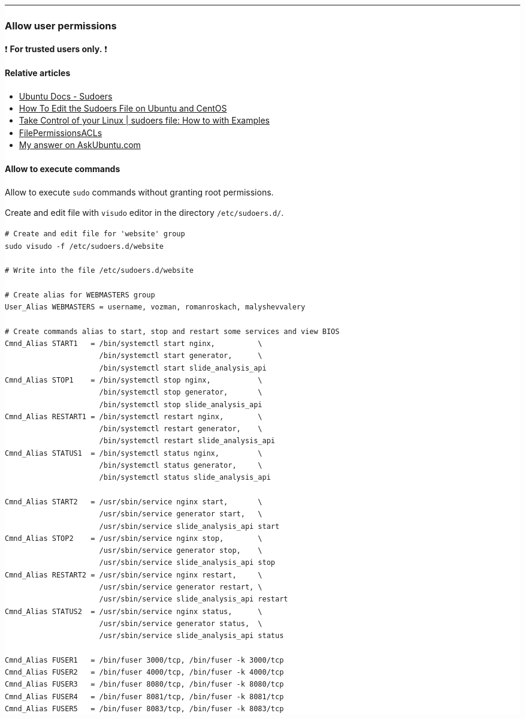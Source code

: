 ```shell
```

---
### <a name="permissions" />Allow user permissions

:exclamation: **For trusted users only.** :exclamation:

#### <a name="relative-articles" />Relative articles
   * [Ubuntu Docs - Sudoers](https://help.ubuntu.com/community/Sudoers)
   * [How To Edit the Sudoers File on Ubuntu and CentOS](https://www.digitalocean.com/community/tutorials/how-to-edit-the-sudoers-file-on-ubuntu-and-centos)
   * [Take Control of your Linux | sudoers file: How to with Examples](https://www.garron.me/en/linux/visudo-command-sudoers-file-sudo-default-editor.html)
   * [FilePermissionsACLs](https://help.ubuntu.com/community/FilePermissionsACLs)
   * [My answer on AskUbuntu.com](https://askubuntu.com/a/1098707/672237)

#### <a name="allow-execute" />Allow to execute commands

Allow to execute `sudo` commands without granting root permissions.

Create and edit file with `visudo` editor
in the directory `/etc/sudoers.d/`.

```shell
# Create and edit file for 'website' group
sudo visudo -f /etc/sudoers.d/website

# Write into the file /etc/sudoers.d/website

# Create alias for WEBMASTERS group
User_Alias WEBMASTERS = username, vozman, romanroskach, malyshevvalery

# Create commands alias to start, stop and restart some services and view BIOS
Cmnd_Alias START1   = /bin/systemctl start nginx,          \
                      /bin/systemctl start generator,      \
                      /bin/systemctl start slide_analysis_api
Cmnd_Alias STOP1    = /bin/systemctl stop nginx,           \
                      /bin/systemctl stop generator,       \
                      /bin/systemctl stop slide_analysis_api
Cmnd_Alias RESTART1 = /bin/systemctl restart nginx,        \
                      /bin/systemctl restart generator,    \
                      /bin/systemctl restart slide_analysis_api
Cmnd_Alias STATUS1  = /bin/systemctl status nginx,         \
                      /bin/systemctl status generator,     \
                      /bin/systemctl status slide_analysis_api

Cmnd_Alias START2   = /usr/sbin/service nginx start,       \
                      /usr/sbin/service generator start,   \
                      /usr/sbin/service slide_analysis_api start
Cmnd_Alias STOP2    = /usr/sbin/service nginx stop,        \
                      /usr/sbin/service generator stop,    \
                      /usr/sbin/service slide_analysis_api stop
Cmnd_Alias RESTART2 = /usr/sbin/service nginx restart,     \
                      /usr/sbin/service generator restart, \
                      /usr/sbin/service slide_analysis_api restart
Cmnd_Alias STATUS2  = /usr/sbin/service nginx status,      \
                      /usr/sbin/service generator status,  \
                      /usr/sbin/service slide_analysis_api status

Cmnd_Alias FUSER1   = /bin/fuser 3000/tcp, /bin/fuser -k 3000/tcp
Cmnd_Alias FUSER2   = /bin/fuser 4000/tcp, /bin/fuser -k 4000/tcp
Cmnd_Alias FUSER3   = /bin/fuser 8080/tcp, /bin/fuser -k 8080/tcp
Cmnd_Alias FUSER4   = /bin/fuser 8081/tcp, /bin/fuser -k 8081/tcp
Cmnd_Alias FUSER5   = /bin/fuser 8083/tcp, /bin/fuser -k 8083/tcp

```